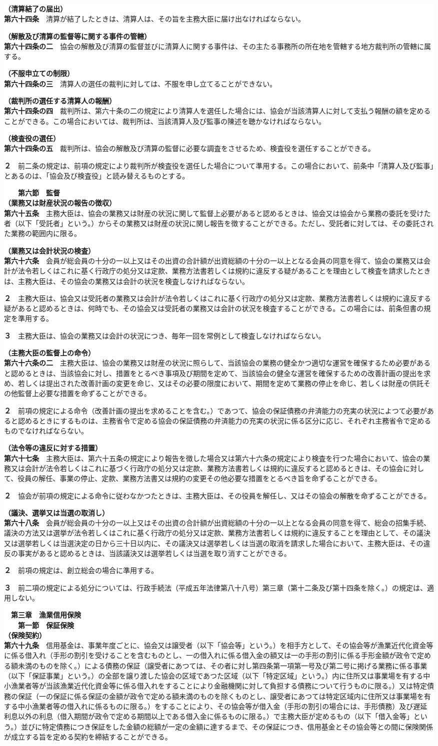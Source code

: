 **（清算結了の届出）**  
**第六十四条**　清算が結了したときは、清算人は、その旨を主務大臣に届け出なければならない。  
  
**（解散及び清算の監督等に関する事件の管轄）**  
**第六十四条の二**　協会の解散及び清算の監督並びに清算人に関する事件は、その主たる事務所の所在地を管轄する地方裁判所の管轄に属する。  
  
**（不服申立ての制限）**  
**第六十四条の三**　清算人の選任の裁判に対しては、不服を申し立てることができない。  
  
**（裁判所の選任する清算人の報酬）**  
**第六十四条の四**　裁判所は、第六十条の二の規定により清算人を選任した場合には、協会が当該清算人に対して支払う報酬の額を定めることができる。この場合においては、裁判所は、当該清算人及び監事の陳述を聴かなければならない。  
  
**（検査役の選任）**  
**第六十四条の五**　裁判所は、協会の解散及び清算の監督に必要な調査をさせるため、検査役を選任することができる。  
  
**２**　前二条の規定は、前項の規定により裁判所が検査役を選任した場合について準用する。この場合において、前条中「清算人及び監事」とあるのは、「協会及び検査役」と読み替えるものとする。  
  
&emsp;&emsp;**第六節　監督**  
**（業務又は財産状況の報告の徴収）**  
**第六十五条**　主務大臣は、協会の業務又は財産の状況に関して監督上必要があると認めるときは、協会又は協会から業務の委託を受けた者（以下「受託者」という。）からその業務又は財産の状況に関し報告を徴することができる。ただし、受託者に対しては、その委託された業務の範囲内に限る。  
  
**（業務又は会計状況の検査）**  
**第六十六条**　会員が総会員の十分の一以上又はその出資の合計額が出資総額の十分の一以上となる会員の同意を得て、協会の業務又は会計が法令若しくはこれに基く行政庁の処分又は定款、業務方法書若しくは規約に違反する疑があることを理由として検査を請求したときは、主務大臣は、その協会の業務又は会計の状況を検査しなければならない。  
  
**２**　主務大臣は、協会又は受託者の業務又は会計が法令若しくはこれに基く行政庁の処分又は定款、業務方法書若しくは規約に違反する疑があると認めるときは、何時でも、その協会又は受託者の業務又は会計の状況を検査することができる。この場合には、前条但書の規定を準用する。  
  
**３**　主務大臣は、協会の業務又は会計の状況につき、毎年一回を常例として検査しなければならない。  
  
**（主務大臣の監督上の命令）**  
**第六十六条の二**　主務大臣は、協会の業務又は財産の状況に照らして、当該協会の業務の健全かつ適切な運営を確保するため必要があると認めるときは、当該協会に対し、措置をとるべき事項及び期間を定めて、当該協会の健全な運営を確保するための改善計画の提出を求め、若しくは提出された改善計画の変更を命じ、又はその必要の限度において、期間を定めて業務の停止を命じ、若しくは財産の供託その他監督上必要な措置を命ずることができる。  
  
**２**　前項の規定による命令（改善計画の提出を求めることを含む。）であつて、協会の保証債務の弁済能力の充実の状況によつて必要があると認めるときにするものは、主務省令で定める協会の保証債務の弁済能力の充実の状況に係る区分に応じ、それぞれ主務省令で定めるものでなければならない。  
  
**（法令等の違反に対する措置）**  
**第六十七条**　主務大臣は、第六十五条の規定により報告を徴した場合又は第六十六条の規定により検査を行つた場合において、協会の業務又は会計が法令若しくはこれに基づく行政庁の処分又は定款、業務方法書若しくは規約に違反すると認めるときは、その協会に対して、役員の解任、事業の停止、定款、業務方法書又は規約の変更その他必要な措置をとるべき旨を命ずることができる。  
  
**２**　協会が前項の規定による命令に従わなかつたときは、主務大臣は、その役員を解任し、又はその協会の解散を命ずることができる。  
  
**（議決、選挙又は当選の取消し）**  
**第六十八条**　会員が総会員の十分の一以上又はその出資の合計額が出資総額の十分の一以上となる会員の同意を得て、総会の招集手続、議決の方法又は選挙が法令若しくはこれに基く行政庁の処分又は定款、業務方法書若しくは規約に違反することを理由として、その議決又は選挙若しくは当選決定の日から三十日以内に、その議決又は選挙若しくは当選の取消を請求した場合において、主務大臣は、その違反の事実があると認めるときは、当該議決又は選挙若しくは当選を取り消すことができる。  
  
**２**　前項の規定は、創立総会の場合に準用する。  
  
**３**　前二項の規定による処分については、行政手続法（平成五年法律第八十八号）第三章（第十二条及び第十四条を除く。）の規定は、適用しない。  
  
&emsp;**第三章　漁業信用保険**  
&emsp;&emsp;**第一節　保証保険**  
**（保険契約）**  
**第六十九条**　信用基金は、事業年度ごとに、協会又は譲受者（以下「協会等」という。）を相手方として、その協会等が漁業近代化資金等に係る借入れ（手形の割引を受けることを含むものとし、一の借入れに係る借入金の額又は一の手形の割引に係る手形金額が政令で定める額未満のものを除く。）による債務の保証（譲受者にあつては、その者に対し第四条第一項第一号及び第二号に掲げる業務に係る事業（以下「保証事業」という。）の全部を譲り渡した協会の区域であつた区域（以下「特定区域」という。）内に住所又は事業場を有する中小漁業者等が当該漁業近代化資金等に係る借入れをすることにより金融機関に対して負担する債務について行うものに限る。）又は特定債務の保証（一の保証に係る保証の金額が政令で定める額未満のものを除くものとし、譲受者にあつては特定区域内に住所又は事業場を有する中小漁業者等の借入れに係るものに限る。）をすることにより、その協会等が借入金（手形の割引の場合には、手形債務）及び遅延利息以外の利息（借入期間が政令で定める期間以上である借入金に係るものに限る。）で主務大臣が定めるもの（以下「借入金等」という。）並びに特定債務につき保証をした金額の総額が一定の金額に達するまで、その保証につき、信用基金とその協会等との間に保険関係が成立する旨を定める契約を締結することができる。  
  